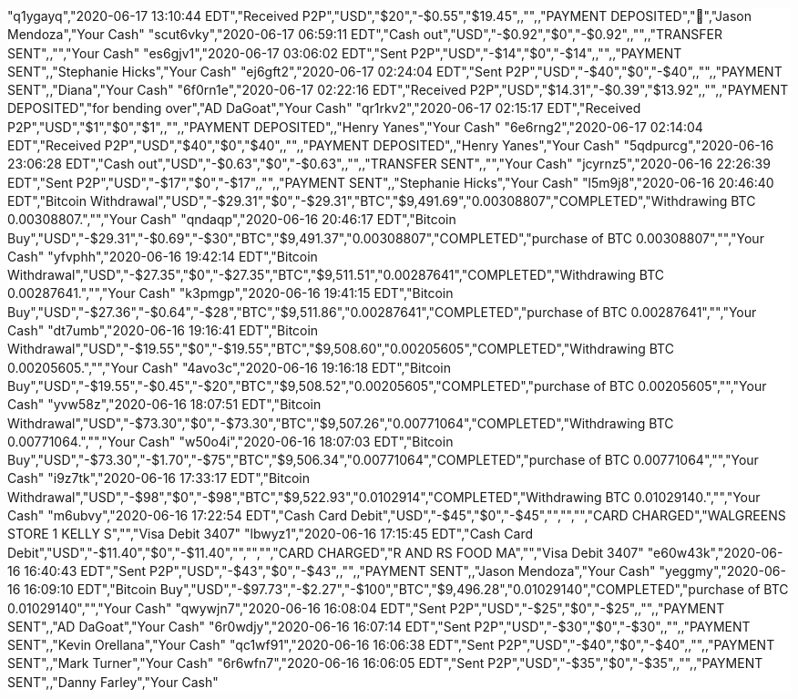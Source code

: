 "q1ygayq","2020-06-17 13:10:44 EDT","Received P2P","USD","$20","-$0.55","$19.45",,"",,"PAYMENT DEPOSITED","🍿","Jason Mendoza","Your Cash"
"scut6vky","2020-06-17 06:59:11 EDT","Cash out","USD","-$0.92","$0","-$0.92",,"",,"TRANSFER SENT",,"","Your Cash"
"es6gjv1","2020-06-17 03:06:02 EDT","Sent P2P","USD","-$14","$0","-$14",,"",,"PAYMENT SENT",,"Stephanie Hicks","Your Cash"
"ej6gft2","2020-06-17 02:24:04 EDT","Sent P2P","USD","-$40","$0","-$40",,"",,"PAYMENT SENT",,"Diana","Your Cash"
"6f0rn1e","2020-06-17 02:22:16 EDT","Received P2P","USD","$14.31","-$0.39","$13.92",,"",,"PAYMENT DEPOSITED","for bending over","AD DaGoat","Your Cash"
"qr1rkv2","2020-06-17 02:15:17 EDT","Received P2P","USD","$1","$0","$1",,"",,"PAYMENT DEPOSITED",,"Henry Yanes","Your Cash"
"6e6rng2","2020-06-17 02:14:04 EDT","Received P2P","USD","$40","$0","$40",,"",,"PAYMENT DEPOSITED",,"Henry Yanes","Your Cash"
"5qdpurcg","2020-06-16 23:06:28 EDT","Cash out","USD","-$0.63","$0","-$0.63",,"",,"TRANSFER SENT",,"","Your Cash"
"jcyrnz5","2020-06-16 22:26:39 EDT","Sent P2P","USD","-$17","$0","-$17",,"",,"PAYMENT SENT",,"Stephanie Hicks","Your Cash"
"l5m9j8","2020-06-16 20:46:40 EDT","Bitcoin Withdrawal","USD","-$29.31","$0","-$29.31","BTC","$9,491.69","0.00308807","COMPLETED","Withdrawing BTC 0.00308807.","","Your Cash"
"qndaqp","2020-06-16 20:46:17 EDT","Bitcoin Buy","USD","-$29.31","-$0.69","-$30","BTC","$9,491.37","0.00308807","COMPLETED","purchase of BTC 0.00308807","","Your Cash"
"yfvphh","2020-06-16 19:42:14 EDT","Bitcoin Withdrawal","USD","-$27.35","$0","-$27.35","BTC","$9,511.51","0.00287641","COMPLETED","Withdrawing BTC 0.00287641.","","Your Cash"
"k3pmgp","2020-06-16 19:41:15 EDT","Bitcoin Buy","USD","-$27.36","-$0.64","-$28","BTC","$9,511.86","0.00287641","COMPLETED","purchase of BTC 0.00287641","","Your Cash"
"dt7umb","2020-06-16 19:16:41 EDT","Bitcoin Withdrawal","USD","-$19.55","$0","-$19.55","BTC","$9,508.60","0.00205605","COMPLETED","Withdrawing BTC 0.00205605.","","Your Cash"
"4avo3c","2020-06-16 19:16:18 EDT","Bitcoin Buy","USD","-$19.55","-$0.45","-$20","BTC","$9,508.52","0.00205605","COMPLETED","purchase of BTC 0.00205605","","Your Cash"
"yvw58z","2020-06-16 18:07:51 EDT","Bitcoin Withdrawal","USD","-$73.30","$0","-$73.30","BTC","$9,507.26","0.00771064","COMPLETED","Withdrawing BTC 0.00771064.","","Your Cash"
"w50o4i","2020-06-16 18:07:03 EDT","Bitcoin Buy","USD","-$73.30","-$1.70","-$75","BTC","$9,506.34","0.00771064","COMPLETED","purchase of BTC 0.00771064","","Your Cash"
"i9z7tk","2020-06-16 17:33:17 EDT","Bitcoin Withdrawal","USD","-$98","$0","-$98","BTC","$9,522.93","0.0102914","COMPLETED","Withdrawing BTC 0.01029140.","","Your Cash"
"m6ubvy","2020-06-16 17:22:54 EDT","Cash Card Debit","USD","-$45","$0","-$45","","","","CARD CHARGED","WALGREENS STORE 1 KELLY S","","Visa Debit 3407"
"lbwyz1","2020-06-16 17:15:45 EDT","Cash Card Debit","USD","-$11.40","$0","-$11.40","","","","CARD CHARGED","R AND RS FOOD MA","","Visa Debit 3407"
"e60w43k","2020-06-16 16:40:43 EDT","Sent P2P","USD","-$43","$0","-$43",,"",,"PAYMENT SENT",,"Jason Mendoza","Your Cash"
"yeggmy","2020-06-16 16:09:10 EDT","Bitcoin Buy","USD","-$97.73","-$2.27","-$100","BTC","$9,496.28","0.01029140","COMPLETED","purchase of BTC 0.01029140","","Your Cash"
"qwywjn7","2020-06-16 16:08:04 EDT","Sent P2P","USD","-$25","$0","-$25",,"",,"PAYMENT SENT",,"AD DaGoat","Your Cash"
"6r0wdjy","2020-06-16 16:07:14 EDT","Sent P2P","USD","-$30","$0","-$30",,"",,"PAYMENT SENT",,"Kevin Orellana","Your Cash"
"qc1wf91","2020-06-16 16:06:38 EDT","Sent P2P","USD","-$40","$0","-$40",,"",,"PAYMENT SENT",,"Mark Turner","Your Cash"
"6r6wfn7","2020-06-16 16:06:05 EDT","Sent P2P","USD","-$35","$0","-$35",,"",,"PAYMENT SENT",,"Danny Farley","Your Cash"
